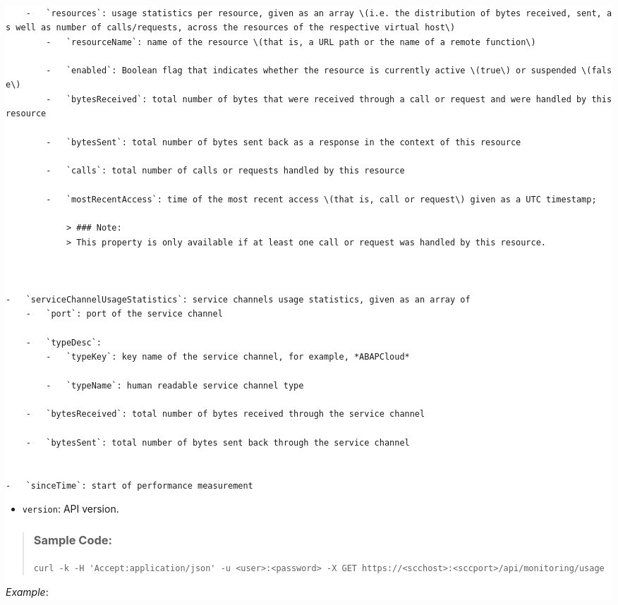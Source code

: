         -   `resources`: usage statistics per resource, given as an array \(i.e. the distribution of bytes received, sent, as well as number of calls/requests, across the resources of the respective virtual host\)
            -   `resourceName`: name of the resource \(that is, a URL path or the name of a remote function\)

            -   `enabled`: Boolean flag that indicates whether the resource is currently active \(true\) or suspended \(false\)
            -   `bytesReceived`: total number of bytes that were received through a call or request and were handled by this resource

            -   `bytesSent`: total number of bytes sent back as a response in the context of this resource

            -   `calls`: total number of calls or requests handled by this resource

            -   `mostRecentAccess`: time of the most recent access \(that is, call or request\) given as a UTC timestamp;

                > ### Note:  
                > This property is only available if at least one call or request was handled by this resource.



    -   `serviceChannelUsageStatistics`: service channels usage statistics, given as an array of
        -   `port`: port of the service channel

        -   `typeDesc`:
            -   `typeKey`: key name of the service channel, for example, *ABAPCloud*

            -   `typeName`: human readable service channel type

        -   `bytesReceived`: total number of bytes received through the service channel

        -   `bytesSent`: total number of bytes sent back through the service channel


    -   `sinceTime`: start of performance measurement


-   `version`: API version.

> ### Sample Code:  
> ```
> curl -k -H 'Accept:application/json' -u <user>:<password> -X GET https://<scchost>:<sccport>/api/monitoring/usage
> ```

*Example*:
